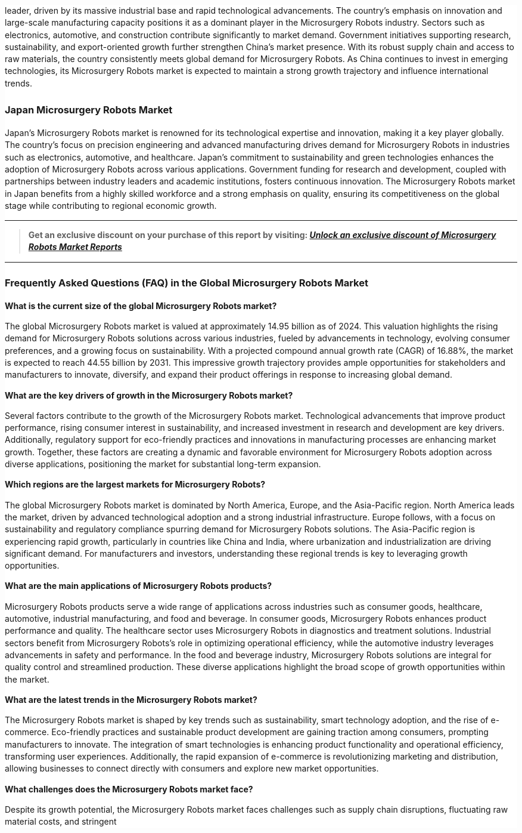 leader, driven by its massive industrial base and rapid technological advancements. The country&rsquo;s emphasis on innovation and large-scale manufacturing capacity positions it as a dominant player in the Microsurgery Robots industry. Sectors such as electronics, automotive, and construction contribute significantly to market demand. Government initiatives supporting research, sustainability, and export-oriented growth further strengthen China&rsquo;s market presence. With its robust supply chain and access to raw materials, the country consistently meets global demand for Microsurgery Robots. As China continues to invest in emerging technologies, its Microsurgery Robots market is expected to maintain a strong growth trajectory and influence international trends.</p><h3>Japan Microsurgery Robots Market</h3><p>Japan&rsquo;s Microsurgery Robots market is renowned for its technological expertise and innovation, making it a key player globally. The country&rsquo;s focus on precision engineering and advanced manufacturing drives demand for Microsurgery Robots in industries such as electronics, automotive, and healthcare. Japan&rsquo;s commitment to sustainability and green technologies enhances the adoption of Microsurgery Robots across various applications. Government funding for research and development, coupled with partnerships between industry leaders and academic institutions, fosters continuous innovation. The Microsurgery Robots market in Japan benefits from a highly skilled workforce and a strong emphasis on quality, ensuring its competitiveness on the global stage while contributing to regional economic growth.</p><hr /><blockquote><p><strong>Get an exclusive discount on your purchase of this report by visiting: <em><a href="://marketresearchpulse.com/ask-for-discount/72837?utm_source=Github&amp;utm_medium=022">Unlock an exclusive discount of Microsurgery Robots Market Reports</a></em>&nbsp;</strong></p></blockquote><hr /><h3>Frequently Asked Questions (FAQ) in the Global Microsurgery Robots Market</h3><p><strong>What is the current size of the global Microsurgery Robots market?</strong></p><p>The global Microsurgery Robots market is valued at approximately 14.95 billion as of 2024. This valuation highlights the rising demand for Microsurgery Robots solutions across various industries, fueled by advancements in technology, evolving consumer preferences, and a growing focus on sustainability. With a projected compound annual growth rate (CAGR) of 16.88%, the market is expected to reach 44.55 billion by 2031. This impressive growth trajectory provides ample opportunities for stakeholders and manufacturers to innovate, diversify, and expand their product offerings in response to increasing global demand.</p><p><strong>What are the key drivers of growth in the Microsurgery Robots market?</strong></p><p>Several factors contribute to the growth of the Microsurgery Robots market. Technological advancements that improve product performance, rising consumer interest in sustainability, and increased investment in research and development are key drivers. Additionally, regulatory support for eco-friendly practices and innovations in manufacturing processes are enhancing market growth. Together, these factors are creating a dynamic and favorable environment for Microsurgery Robots adoption across diverse applications, positioning the market for substantial long-term expansion.</p><p><strong>Which regions are the largest markets for Microsurgery Robots?</strong></p><p>The global Microsurgery Robots market is dominated by North America, Europe, and the Asia-Pacific region. North America leads the market, driven by advanced technological adoption and a strong industrial infrastructure. Europe follows, with a focus on sustainability and regulatory compliance spurring demand for Microsurgery Robots solutions. The Asia-Pacific region is experiencing rapid growth, particularly in countries like China and India, where urbanization and industrialization are driving significant demand. For manufacturers and investors, understanding these regional trends is key to leveraging growth opportunities.</p><p><strong>What are the main applications of Microsurgery Robots products?</strong></p><p>Microsurgery Robots products serve a wide range of applications across industries such as consumer goods, healthcare, automotive, industrial manufacturing, and food and beverage. In consumer goods, Microsurgery Robots enhances product performance and quality. The healthcare sector uses Microsurgery Robots in diagnostics and treatment solutions. Industrial sectors benefit from Microsurgery Robots&rsquo;s role in optimizing operational efficiency, while the automotive industry leverages advancements in safety and performance. In the food and beverage industry, Microsurgery Robots solutions are integral for quality control and streamlined production. These diverse applications highlight the broad scope of growth opportunities within the market.</p><p><strong>What are the latest trends in the Microsurgery Robots market?</strong></p><p>The Microsurgery Robots market is shaped by key trends such as sustainability, smart technology adoption, and the rise of e-commerce. Eco-friendly practices and sustainable product development are gaining traction among consumers, prompting manufacturers to innovate. The integration of smart technologies is enhancing product functionality and operational efficiency, transforming user experiences. Additionally, the rapid expansion of e-commerce is revolutionizing marketing and distribution, allowing businesses to connect directly with consumers and explore new market opportunities.</p><p><strong>What challenges does the Microsurgery Robots market face?</strong></p><p>Despite its growth potential, the Microsurgery Robots market faces challenges such as supply chain disruptions, fluctuating raw material costs, and stringent